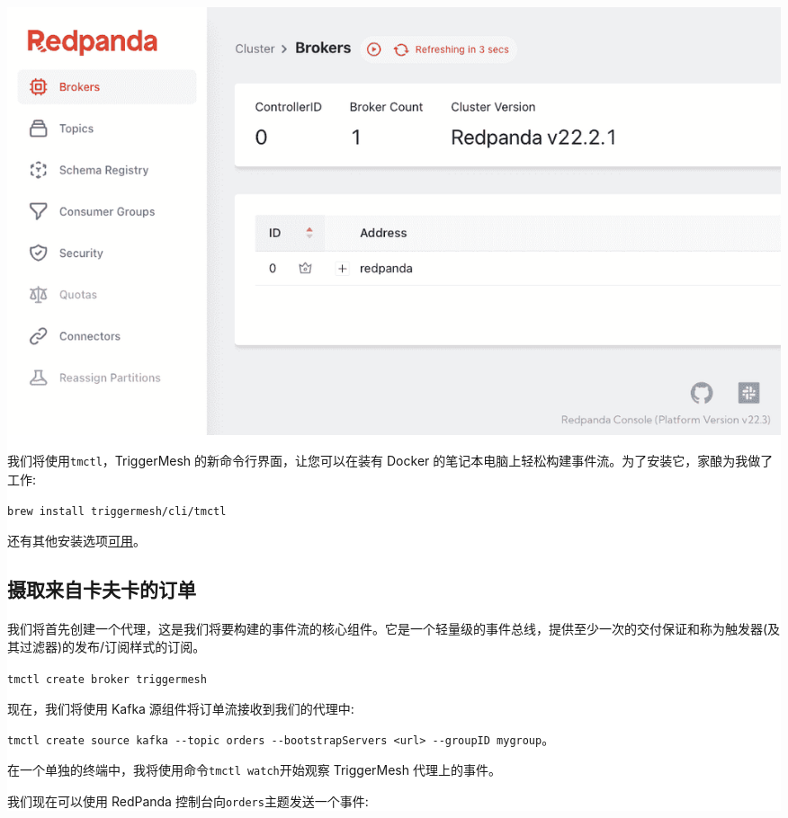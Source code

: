 ![](img/a2bbffa99d8d37f2ac3a2ffe0018fab3.png)

我们将使用`tmctl`，TriggerMesh 的新命令行界面，让您可以在装有 Docker 的笔记本电脑上轻松构建事件流。为了安装它，家酿为我做了工作:

`brew install triggermesh/cli/tmctl`

还有其他安装选项[可用](https://docs.triggermesh.io/get-started/quickstart/)。

## 摄取来自卡夫卡的订单

我们将首先创建一个代理，这是我们将要构建的事件流的核心组件。它是一个轻量级的事件总线，提供至少一次的交付保证和称为触发器(及其过滤器)的发布/订阅样式的订阅。

`tmctl create broker triggermesh`

现在，我们将使用 Kafka 源组件将订单流接收到我们的代理中:

`tmctl create source kafka --topic orders --bootstrapServers <url> --groupID mygroup`。

在一个单独的终端中，我将使用命令`tmctl watch`开始观察 TriggerMesh 代理上的事件。

我们现在可以使用 RedPanda 控制台向`orders`主题发送一个事件:
